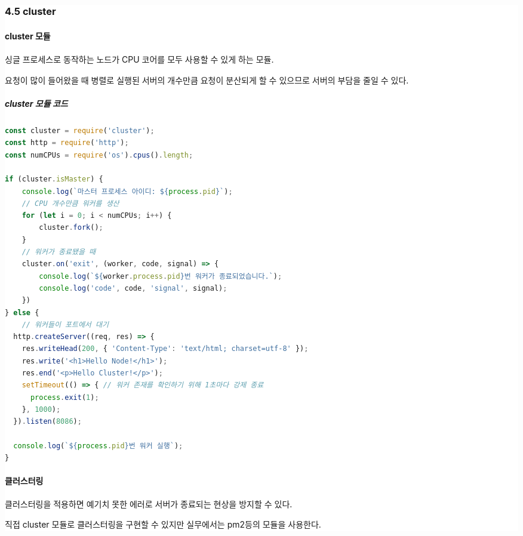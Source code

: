 



### 4.5 cluster

#### cluster 모듈

싱글 프로세스로 동작하는 노드가 CPU 코어를 모두 사용할 수 있게 하는 모듈.

요청이 많이 들어왔을 때 병렬로 실행된 서버의 개수만큼 요청이 분산되게 할 수 있으므로 서버의 부담을 줄일 수 있다.



##### cluster 모듈 코드

```javascript
const cluster = require('cluster');
const http = require('http');
const numCPUs = require('os').cpus().length;

if (cluster.isMaster) {
	console.log(`마스터 프로세스 아이디: ${process.pid}`);
	// CPU 개수만큼 워커를 생산
	for (let i = 0; i < numCPUs; i++) {
		cluster.fork();
	}
	// 워커가 종료됐을 때
	cluster.on('exit', (worker, code, signal) => {
		console.log(`${worker.process.pid}번 워커가 종료되었습니다.`);
		console.log('code', code, 'signal', signal);
	})
} else {
	// 워커들이 포트에서 대기
  http.createServer((req, res) => {
    res.writeHead(200, { 'Content-Type': 'text/html; charset=utf-8' });
    res.write('<h1>Hello Node!</h1>');
    res.end('<p>Hello Cluster!</p>');
    setTimeout(() => { // 워커 존재를 확인하기 위해 1초마다 강제 종료
      process.exit(1);
    }, 1000);
  }).listen(8086);

  console.log(`${process.pid}번 워커 실행`);
}

```



#### 클러스터링

클러스터링을 적용하면 예기치 못한 에러로 서버가 종료되는 현상을 방지할 수 있다.

직접 cluster 모듈로 클러스터링을 구현할 수 있지만 실무에서는 pm2등의 모듈을 사용한다.